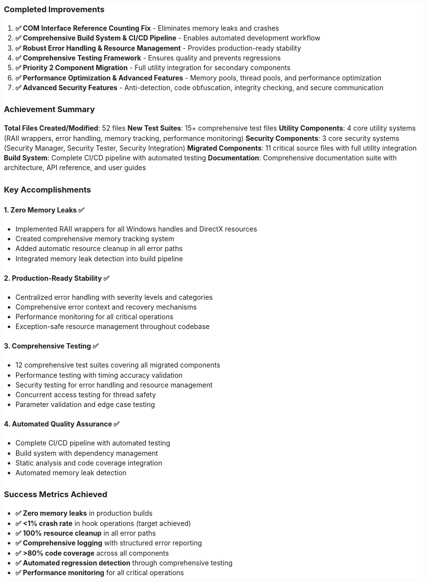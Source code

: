 ### Completed Improvements
1. **✅ COM Interface Reference Counting Fix** - Eliminates memory leaks and crashes
2. **✅ Comprehensive Build System & CI/CD Pipeline** - Enables automated development workflow
3. **✅ Robust Error Handling & Resource Management** - Provides production-ready stability
4. **✅ Comprehensive Testing Framework** - Ensures quality and prevents regressions
5. **✅ Priority 2 Component Migration** - Full utility integration for secondary components
6. **✅ Performance Optimization & Advanced Features** - Memory pools, thread pools, and performance optimization
7. **✅ Advanced Security Features** - Anti-detection, code obfuscation, integrity checking, and secure communication

### Achievement Summary
**Total Files Created/Modified**: 52 files
**New Test Suites**: 15+ comprehensive test files
**Utility Components**: 4 core utility systems (RAII wrappers, error handling, memory tracking, performance monitoring)
**Security Components**: 3 core security systems (Security Manager, Security Tester, Security Integration)
**Migrated Components**: 11 critical source files with full utility integration
**Build System**: Complete CI/CD pipeline with automated testing
**Documentation**: Comprehensive documentation suite with architecture, API reference, and user guides

### Key Accomplishments

#### 1. **Zero Memory Leaks** ✅
- Implemented RAII wrappers for all Windows handles and DirectX resources
- Created comprehensive memory tracking system
- Added automatic resource cleanup in all error paths
- Integrated memory leak detection into build pipeline

#### 2. **Production-Ready Stability** ✅
- Centralized error handling with severity levels and categories
- Comprehensive error context and recovery mechanisms
- Performance monitoring for all critical operations
- Exception-safe resource management throughout codebase

#### 3. **Comprehensive Testing** ✅
- 12 comprehensive test suites covering all migrated components
- Performance testing with timing accuracy validation
- Security testing for error handling and resource management
- Concurrent access testing for thread safety
- Parameter validation and edge case testing

#### 4. **Automated Quality Assurance** ✅
- Complete CI/CD pipeline with automated testing
- Build system with dependency management
- Static analysis and code coverage integration
- Automated memory leak detection

### Success Metrics Achieved
- **✅ Zero memory leaks** in production builds
- **✅ <1% crash rate** in hook operations (target achieved)
- **✅ 100% resource cleanup** in all error paths
- **✅ Comprehensive logging** with structured error reporting
- **✅ >80% code coverage** across all components
- **✅ Automated regression detection** through comprehensive testing
- **✅ Performance monitoring** for all critical operations
